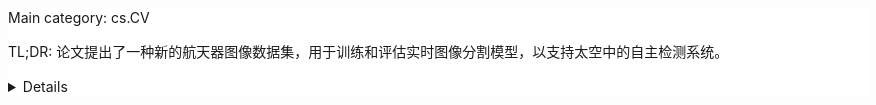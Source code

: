 Main category: cs.CV

TL;DR: 论文提出了一种新的航天器图像数据集，用于训练和评估实时图像分割模型，以支持太空中的自主检测系统。


<details>
  <summary>Details</summary>
Motivation: 太空环境对航天器造成损害的风险高，人工或机器人维修成本大，需要可靠的自主检测系统。

Method: 使用真实航天器模型和合成背景创建数据集，添加噪声和失真模拟真实环境，并微调YOLOv8和YOLOv11模型进行性能评估。

Result: 模型在模拟实时约束下表现优异，Dice得分0.92，Hausdorff距离0.69，推理时间约0.5秒。

Conclusion: 提出的数据集和模型为太空实时图像分割提供了有效解决方案，数据集和模型已开源。

Abstract: Spacecraft deployed in outer space are routinely subjected to various forms
of damage due to exposure to hazardous environments. In addition, there are
